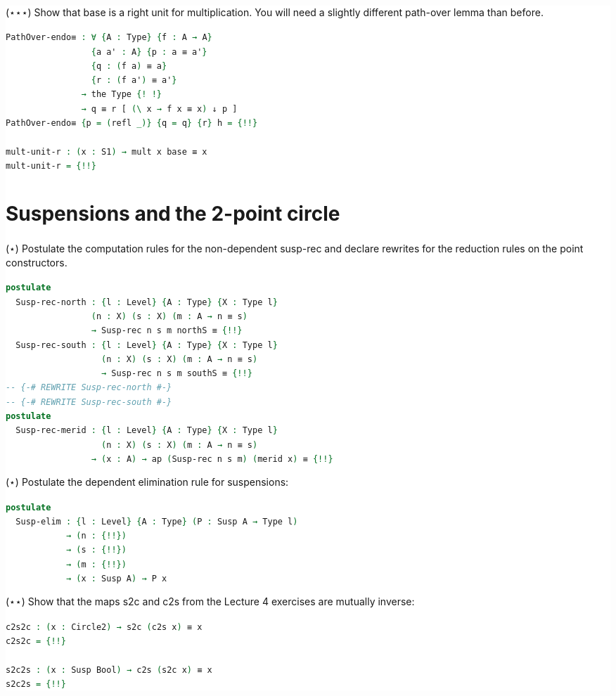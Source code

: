 (⋆⋆⋆) Show that base is a right unit for multiplication.  You will need
a slightly different path-over lemma than before.

```agda
PathOver-endo≡ : ∀ {A : Type} {f : A → A}
                 {a a' : A} {p : a ≡ a'}
                 {q : (f a) ≡ a}
                 {r : (f a') ≡ a'}
               → the Type {! !}
               → q ≡ r [ (\ x → f x ≡ x) ↓ p ]
PathOver-endo≡ {p = (refl _)} {q = q} {r} h = {!!}

mult-unit-r : (x : S1) → mult x base ≡ x
mult-unit-r = {!!}
```

# Suspensions and the 2-point circle

(⋆) Postulate the computation rules for the non-dependent susp-rec and
declare rewrites for the reduction rules on the point constructors.  
```agda
postulate
  Susp-rec-north : {l : Level} {A : Type} {X : Type l}
                 (n : X) (s : X) (m : A → n ≡ s)
                 → Susp-rec n s m northS ≡ {!!}
  Susp-rec-south : {l : Level} {A : Type} {X : Type l}
                   (n : X) (s : X) (m : A → n ≡ s)
                   → Susp-rec n s m southS ≡ {!!}
-- {-# REWRITE Susp-rec-north #-}
-- {-# REWRITE Susp-rec-south #-}
postulate
  Susp-rec-merid : {l : Level} {A : Type} {X : Type l}
                   (n : X) (s : X) (m : A → n ≡ s)
                 → (x : A) → ap (Susp-rec n s m) (merid x) ≡ {!!}
```

(⋆) Postulate the dependent elimination rule for suspensions:

```agda
postulate 
  Susp-elim : {l : Level} {A : Type} (P : Susp A → Type l)
            → (n : {!!})
            → (s : {!!})
            → (m : {!!})
            → (x : Susp A) → P x
```

(⋆⋆) Show that the maps s2c and c2s from the Lecture 4 exercises are mutually inverse:

```agda
c2s2c : (x : Circle2) → s2c (c2s x) ≡ x
c2s2c = {!!}

s2c2s : (x : Susp Bool) → c2s (s2c x) ≡ x
s2c2s = {!!}
```
